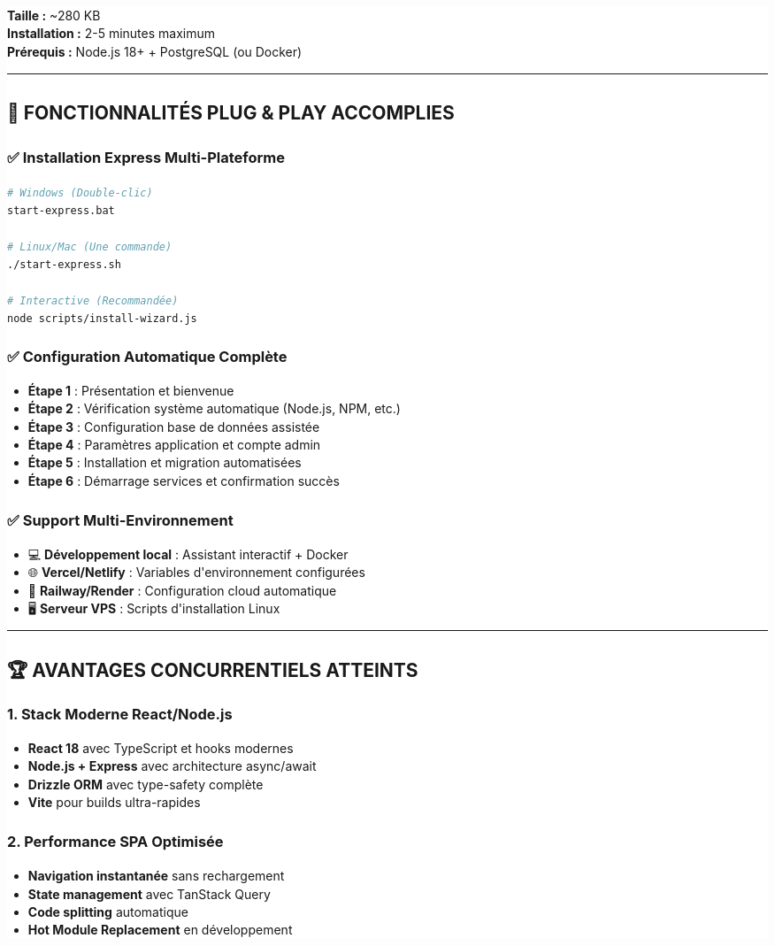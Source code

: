**Taille :** ~280 KB  
**Installation :** 2-5 minutes maximum  
**Prérequis :** Node.js 18+ + PostgreSQL (ou Docker)

---

## 🎯 **FONCTIONNALITÉS PLUG & PLAY ACCOMPLIES**

### **✅ Installation Express Multi-Plateforme**
```bash
# Windows (Double-clic)
start-express.bat

# Linux/Mac (Une commande)  
./start-express.sh

# Interactive (Recommandée)
node scripts/install-wizard.js
```

### **✅ Configuration Automatique Complète**
- **Étape 1** : Présentation et bienvenue
- **Étape 2** : Vérification système automatique (Node.js, NPM, etc.)
- **Étape 3** : Configuration base de données assistée
- **Étape 4** : Paramètres application et compte admin
- **Étape 5** : Installation et migration automatisées
- **Étape 6** : Démarrage services et confirmation succès

### **✅ Support Multi-Environnement**
- 💻 **Développement local** : Assistant interactif + Docker
- 🌐 **Vercel/Netlify** : Variables d'environnement configurées
- 🚂 **Railway/Render** : Configuration cloud automatique
- 🖥️ **Serveur VPS** : Scripts d'installation Linux

---

## 🏆 **AVANTAGES CONCURRENTIELS ATTEINTS**

### **1. Stack Moderne React/Node.js**
- **React 18** avec TypeScript et hooks modernes
- **Node.js + Express** avec architecture async/await
- **Drizzle ORM** avec type-safety complète
- **Vite** pour builds ultra-rapides

### **2. Performance SPA Optimisée**
- **Navigation instantanée** sans rechargement
- **State management** avec TanStack Query
- **Code splitting** automatique
- **Hot Module Replacement** en développement
